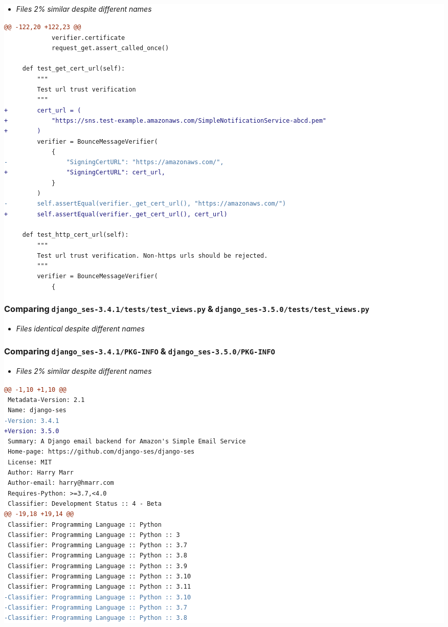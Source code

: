  * *Files 2% similar despite different names*

```diff
@@ -122,20 +122,23 @@
             verifier.certificate
             request_get.assert_called_once()
 
     def test_get_cert_url(self):
         """
         Test url trust verification
         """
+        cert_url = (
+            "https://sns.test-example.amazonaws.com/SimpleNotificationService-abcd.pem"
+        )
         verifier = BounceMessageVerifier(
             {
-                "SigningCertURL": "https://amazonaws.com/",
+                "SigningCertURL": cert_url,
             }
         )
-        self.assertEqual(verifier._get_cert_url(), "https://amazonaws.com/")
+        self.assertEqual(verifier._get_cert_url(), cert_url)
 
     def test_http_cert_url(self):
         """
         Test url trust verification. Non-https urls should be rejected.
         """
         verifier = BounceMessageVerifier(
             {
```

### Comparing `django_ses-3.4.1/tests/test_views.py` & `django_ses-3.5.0/tests/test_views.py`

 * *Files identical despite different names*

### Comparing `django_ses-3.4.1/PKG-INFO` & `django_ses-3.5.0/PKG-INFO`

 * *Files 2% similar despite different names*

```diff
@@ -1,10 +1,10 @@
 Metadata-Version: 2.1
 Name: django-ses
-Version: 3.4.1
+Version: 3.5.0
 Summary: A Django email backend for Amazon's Simple Email Service
 Home-page: https://github.com/django-ses/django-ses
 License: MIT
 Author: Harry Marr
 Author-email: harry@hmarr.com
 Requires-Python: >=3.7,<4.0
 Classifier: Development Status :: 4 - Beta
@@ -19,18 +19,14 @@
 Classifier: Programming Language :: Python
 Classifier: Programming Language :: Python :: 3
 Classifier: Programming Language :: Python :: 3.7
 Classifier: Programming Language :: Python :: 3.8
 Classifier: Programming Language :: Python :: 3.9
 Classifier: Programming Language :: Python :: 3.10
 Classifier: Programming Language :: Python :: 3.11
-Classifier: Programming Language :: Python :: 3.10
-Classifier: Programming Language :: Python :: 3.7
-Classifier: Programming Language :: Python :: 3.8
```